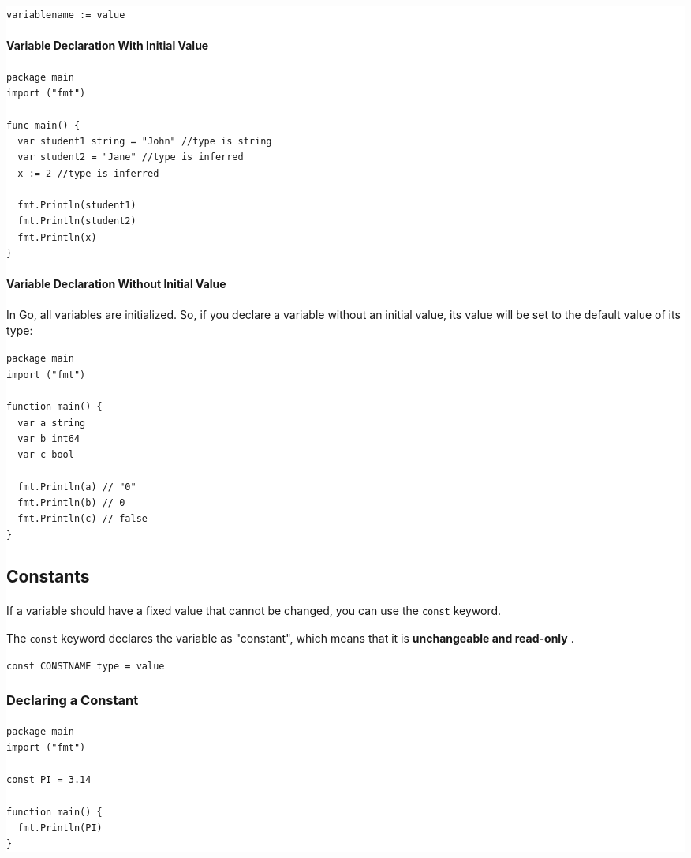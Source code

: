 ```cellscript
variablename := value
```

#### Variable Declaration With Initial Value

```cellscript
package main
import ("fmt")

func main() {
  var student1 string = "John" //type is string
  var student2 = "Jane" //type is inferred
  x := 2 //type is inferred

  fmt.Println(student1)
  fmt.Println(student2)
  fmt.Println(x)
}
```

#### Variable Declaration Without Initial Value

In Go, all variables are initialized. So, if you declare a variable without an initial value, its value will be set to the default value of its type:

```cellscript
package main
import ("fmt")

function main() {
  var a string
  var b int64
  var c bool

  fmt.Println(a) // "0"
  fmt.Println(b) // 0
  fmt.Println(c) // false
}
```

## Constants

If a variable should have a fixed value that cannot be changed, you can use the `const` keyword.

The `const` keyword declares the variable as "constant", which means that it is  **unchangeable and read-only** .

`const CONSTNAME type = value`

### Declaring a Constant

```cellscript
package main
import ("fmt")

const PI = 3.14

function main() {
  fmt.Println(PI)
}
```
